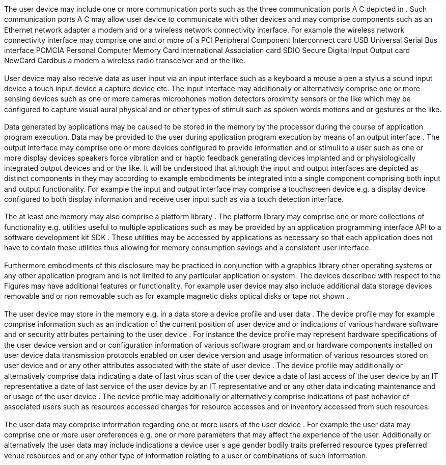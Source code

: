 The user device may include one or more communication ports such as the three communication ports A C depicted in . Such communication ports A C may allow user device to communicate with other devices and may comprise components such as an Ethernet network adapter a modem and or a wireless network connectivity interface. For example the wireless network connectivity interface may comprise one and or more of a PCI Peripheral Component Interconnect card USB Universal Serial Bus interface PCMCIA Personal Computer Memory Card International Association card SDIO Secure Digital Input Output card NewCard Cardbus a modem a wireless radio transceiver and or the like.

User device may also receive data as user input via an input interface such as a keyboard a mouse a pen a stylus a sound input device a touch input device a capture device etc. The input interface may additionally or alternatively comprise one or more sensing devices such as one or more cameras microphones motion detectors proximity sensors or the like which may be configured to capture visual aural physical and or other types of stimuli such as spoken words motions and or gestures or the like.

Data generated by applications may be caused to be stored in the memory by the processor during the course of application program execution. Data may be provided to the user during application program execution by means of an output interface . The output interface may comprise one or more devices configured to provide information and or stimuli to a user such as one or more display devices speakers force vibration and or haptic feedback generating devices implanted and or physiologically integrated output devices and or the like. It will be understood that although the input and output interfaces are depicted as distinct components in they may according to example embodiments be integrated into a single component comprising both input and output functionality. For example the input and output interface may comprise a touchscreen device e.g. a display device configured to both display information and receive user input such as via a touch detection interface.

The at least one memory may also comprise a platform library . The platform library may comprise one or more collections of functionality e.g. utilities useful to multiple applications such as may be provided by an application programming interface API to a software development kit SDK . These utilities may be accessed by applications as necessary so that each application does not have to contain these utilities thus allowing for memory consumption savings and a consistent user interface.

Furthermore embodiments of this disclosure may be practiced in conjunction with a graphics library other operating systems or any other application program and is not limited to any particular application or system. The devices described with respect to the Figures may have additional features or functionality. For example user device may also include additional data storage devices removable and or non removable such as for example magnetic disks optical disks or tape not shown .

The user device may store in the memory e.g. in a data store a device profile and user data . The device profile may for example comprise information such as an indication of the current position of user device and or indications of various hardware software and or security attributes pertaining to the user device . For instance the device profile may represent hardware specifications of the user device version and or configuration information of various software program and or hardware components installed on user device data transmission protocols enabled on user device version and usage information of various resources stored on user device and or any other attributes associated with the state of user device . The device profile may additionally or alternatively comprise data indicating a date of last virus scan of the user device a date of last access of the user device by an IT representative a date of last service of the user device by an IT representative and or any other data indicating maintenance and or usage of the user device . The device profile may additionally or alternatively comprise indications of past behavior of associated users such as resources accessed charges for resource accesses and or inventory accessed from such resources.

The user data may comprise information regarding one or more users of the user device . For example the user data may comprise one or more user preferences e.g. one or more parameters that may affect the experience of the user. Additionally or alternatively the user data may include indications a device user s age gender bodily traits preferred resource types preferred venue resources and or any other type of information relating to a user or combinations of such information.
